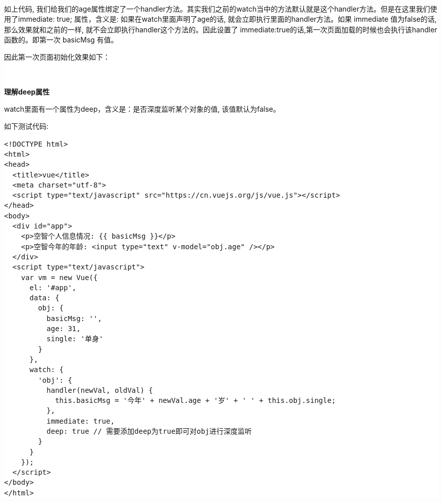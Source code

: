 
<p>如上代码, 我们给我们的age属性绑定了一个handler方法。其实我们之前的watch当中的方法默认就是这个handler方法。但是在这里我们使用了immediate: true; 属性，含义是: 如果在watch里面声明了age的话, 就会立即执行里面的handler方法。如果 immediate 值为false的话,那么效果就和之前的一样, 就不会立即执行handler这个方法的。因此设置了 immediate:true的话,第一次页面加载的时候也会执行该handler函数的。即第一次 basicMsg 有值。</p>



<p>因此第一次页面初始化效果如下：</p>



<figure class="wp-block-image size-large"><img src="http://106.14.114.97/wp-content/uploads/2022/03/image-31.png" alt="" class="wp-image-377"/></figure>



<p><strong>理解deep属性</strong></p>



<p>watch里面有一个属性为deep，含义是：是否深度监听某个对象的值, 该值默认为false。</p>



<p>如下测试代码:</p>



<pre class="wp-block-preformatted">&lt;!DOCTYPE html&gt;
&lt;html&gt;
&lt;head&gt;
  &lt;title&gt;vue&lt;/title&gt;
  &lt;meta charset="utf-8"&gt;
  &lt;script type="text/javascript" src="https://cn.vuejs.org/js/vue.js"&gt;&lt;/script&gt;
&lt;/head&gt;
&lt;body&gt;
  &lt;div id="app"&gt;
    &lt;p&gt;空智个人信息情况: {{ basicMsg }}&lt;/p&gt;
    &lt;p&gt;空智今年的年龄: &lt;input type="text" v-model="obj.age" /&gt;&lt;/p&gt;
  &lt;/div&gt;
  &lt;script type="text/javascript"&gt;
    var vm = new Vue({
      el: '#app',
      data: {
        obj: {
          basicMsg: '',
          age: 31,
          single: '单身'
        }
      },
      watch: {
        'obj': {
          handler(newVal, oldVal) {
            this.basicMsg = '今年' + newVal.age + '岁' + ' ' + this.obj.single;
          },
          immediate: true,
          deep: true // 需要添加deep为true即可对obj进行深度监听
        }
      }
    });
  &lt;/script&gt;
&lt;/body&gt;
&lt;/html&gt;</pre>
